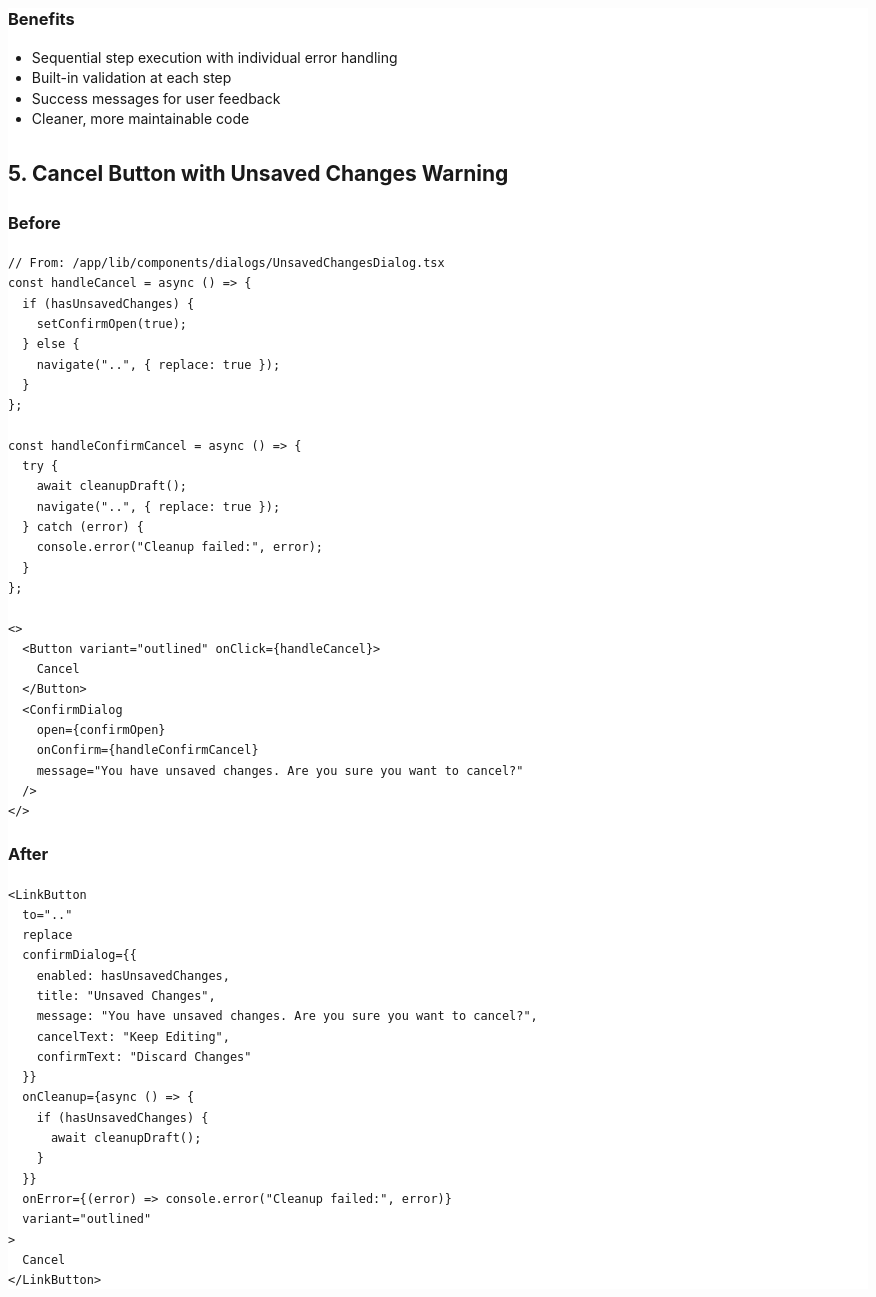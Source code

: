 ### Benefits
- Sequential step execution with individual error handling
- Built-in validation at each step
- Success messages for user feedback
- Cleaner, more maintainable code

## 5. Cancel Button with Unsaved Changes Warning

### Before
```tsx
// From: /app/lib/components/dialogs/UnsavedChangesDialog.tsx
const handleCancel = async () => {
  if (hasUnsavedChanges) {
    setConfirmOpen(true);
  } else {
    navigate("..", { replace: true });
  }
};

const handleConfirmCancel = async () => {
  try {
    await cleanupDraft();
    navigate("..", { replace: true });
  } catch (error) {
    console.error("Cleanup failed:", error);
  }
};

<>
  <Button variant="outlined" onClick={handleCancel}>
    Cancel
  </Button>
  <ConfirmDialog
    open={confirmOpen}
    onConfirm={handleConfirmCancel}
    message="You have unsaved changes. Are you sure you want to cancel?"
  />
</>
```

### After
```tsx
<LinkButton
  to=".."
  replace
  confirmDialog={{
    enabled: hasUnsavedChanges,
    title: "Unsaved Changes",
    message: "You have unsaved changes. Are you sure you want to cancel?",
    cancelText: "Keep Editing",
    confirmText: "Discard Changes"
  }}
  onCleanup={async () => {
    if (hasUnsavedChanges) {
      await cleanupDraft();
    }
  }}
  onError={(error) => console.error("Cleanup failed:", error)}
  variant="outlined"
>
  Cancel
</LinkButton>
```